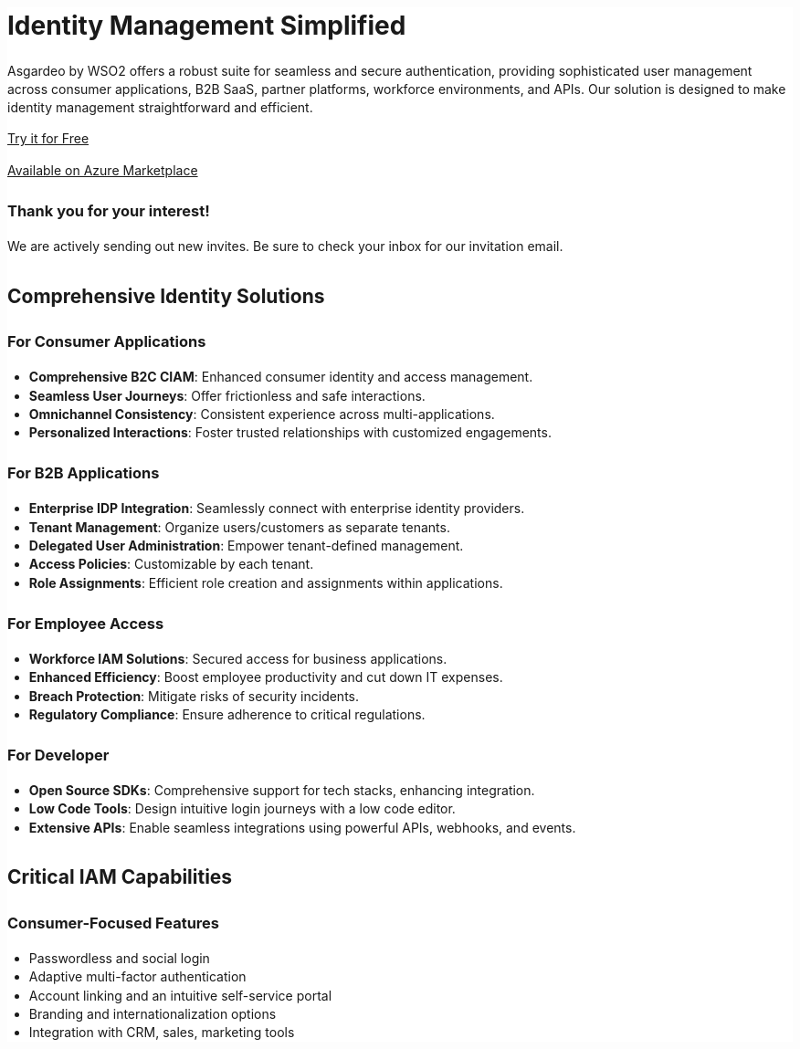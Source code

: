 # Identity Management Simplified

Asgardeo by WSO2 offers a robust suite for seamless and secure authentication, providing sophisticated user management across consumer applications, B2B SaaS, partner platforms, workforce environments, and APIs. Our solution is designed to make identity management straightforward and efficient.

[Try it for Free](https://asgardeo.io/signup?visitor_id=67ab939df31805.92614293&utm_source=site&utm_medium=organic)

[Available on Azure Marketplace](https://wso2.com/asgardeo/docs/guides/your-asgardeo/subscribe-to-asgardeo/subscribe-via-azure-marketplace/#purchase-an-asgardeo-subscription)

### Thank you for your interest!

We are actively sending out new invites. Be sure to check your inbox for our invitation email.

## Comprehensive Identity Solutions

### For Consumer Applications

- **Comprehensive B2C CIAM**: Enhanced consumer identity and access management.
- **Seamless User Journeys**: Offer frictionless and safe interactions.
- **Omnichannel Consistency**: Consistent experience across multi-applications.
- **Personalized Interactions**: Foster trusted relationships with customized engagements.

### For B2B Applications

- **Enterprise IDP Integration**: Seamlessly connect with enterprise identity providers.
- **Tenant Management**: Organize users/customers as separate tenants.
- **Delegated User Administration**: Empower tenant-defined management.
- **Access Policies**: Customizable by each tenant.
- **Role Assignments**: Efficient role creation and assignments within applications.

### For Employee Access

- **Workforce IAM Solutions**: Secured access for business applications.
- **Enhanced Efficiency**: Boost employee productivity and cut down IT expenses.
- **Breach Protection**: Mitigate risks of security incidents.
- **Regulatory Compliance**: Ensure adherence to critical regulations.

### For Developer

- **Open Source SDKs**: Comprehensive support for tech stacks, enhancing integration.
- **Low Code Tools**: Design intuitive login journeys with a low code editor.
- **Extensive APIs**: Enable seamless integrations using powerful APIs, webhooks, and events.

## Critical IAM Capabilities

### Consumer-Focused Features

- Passwordless and social login
- Adaptive multi-factor authentication
- Account linking and an intuitive self-service portal
- Branding and internationalization options
- Integration with CRM, sales, marketing tools
